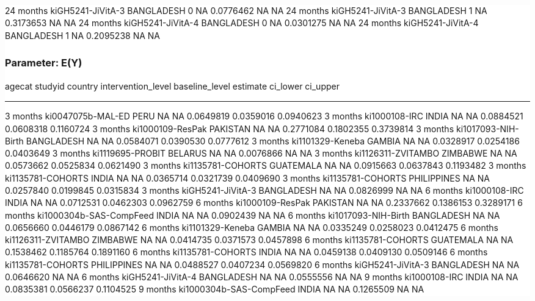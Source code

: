 24 months   kiGH5241-JiVitA-3          BANGLADESH                     0                    NA                0.0776462          NA          NA
24 months   kiGH5241-JiVitA-3          BANGLADESH                     1                    NA                0.3173653          NA          NA
24 months   kiGH5241-JiVitA-4          BANGLADESH                     0                    NA                0.0301275          NA          NA
24 months   kiGH5241-JiVitA-4          BANGLADESH                     1                    NA                0.2095238          NA          NA


### Parameter: E(Y)


agecat      studyid                    country                        intervention_level   baseline_level     estimate    ci_lower    ci_upper
----------  -------------------------  -----------------------------  -------------------  ---------------  ----------  ----------  ----------
3 months    ki0047075b-MAL-ED          PERU                           NA                   NA                0.0649819   0.0359016   0.0940623
3 months    ki1000108-IRC              INDIA                          NA                   NA                0.0884521   0.0608318   0.1160724
3 months    ki1000109-ResPak           PAKISTAN                       NA                   NA                0.2771084   0.1802355   0.3739814
3 months    ki1017093-NIH-Birth        BANGLADESH                     NA                   NA                0.0584071   0.0390530   0.0777612
3 months    ki1101329-Keneba           GAMBIA                         NA                   NA                0.0328917   0.0254186   0.0403649
3 months    ki1119695-PROBIT           BELARUS                        NA                   NA                0.0076866          NA          NA
3 months    ki1126311-ZVITAMBO         ZIMBABWE                       NA                   NA                0.0573662   0.0525834   0.0621490
3 months    ki1135781-COHORTS          GUATEMALA                      NA                   NA                0.0915663   0.0637843   0.1193482
3 months    ki1135781-COHORTS          INDIA                          NA                   NA                0.0365714   0.0321739   0.0409690
3 months    ki1135781-COHORTS          PHILIPPINES                    NA                   NA                0.0257840   0.0199845   0.0315834
3 months    kiGH5241-JiVitA-3          BANGLADESH                     NA                   NA                0.0826999          NA          NA
6 months    ki1000108-IRC              INDIA                          NA                   NA                0.0712531   0.0462303   0.0962759
6 months    ki1000109-ResPak           PAKISTAN                       NA                   NA                0.2337662   0.1386153   0.3289171
6 months    ki1000304b-SAS-CompFeed    INDIA                          NA                   NA                0.0902439          NA          NA
6 months    ki1017093-NIH-Birth        BANGLADESH                     NA                   NA                0.0656660   0.0446179   0.0867142
6 months    ki1101329-Keneba           GAMBIA                         NA                   NA                0.0335249   0.0258023   0.0412475
6 months    ki1126311-ZVITAMBO         ZIMBABWE                       NA                   NA                0.0414735   0.0371573   0.0457898
6 months    ki1135781-COHORTS          GUATEMALA                      NA                   NA                0.1538462   0.1185764   0.1891160
6 months    ki1135781-COHORTS          INDIA                          NA                   NA                0.0459138   0.0409130   0.0509146
6 months    ki1135781-COHORTS          PHILIPPINES                    NA                   NA                0.0488527   0.0407234   0.0569820
6 months    kiGH5241-JiVitA-3          BANGLADESH                     NA                   NA                0.0646620          NA          NA
6 months    kiGH5241-JiVitA-4          BANGLADESH                     NA                   NA                0.0555556          NA          NA
9 months    ki1000108-IRC              INDIA                          NA                   NA                0.0835381   0.0566237   0.1104525
9 months    ki1000304b-SAS-CompFeed    INDIA                          NA                   NA                0.1265509          NA          NA
